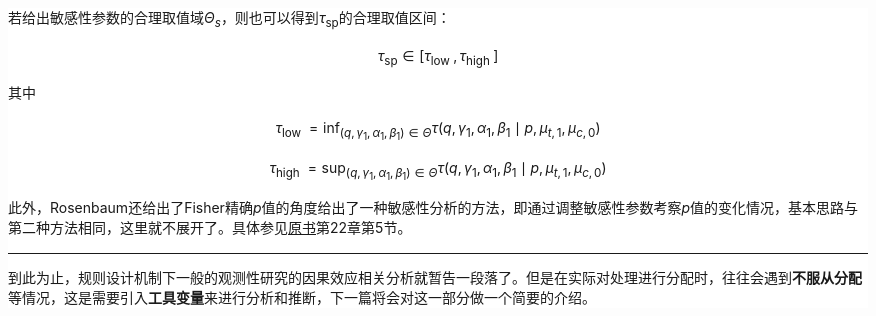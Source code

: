 若给出敏感性参数的合理取值域$\Theta_s$，则也可以得到$\tau_{\mathrm{sp}}$的合理取值区间：

$$
\tau_{\mathrm{sp}} \in \left[\tau_{\text {low }},\tau_{\text {high }}\right]
$$

其中

$$
\tau_{\text {low }}=\inf _{\left(q, \gamma_{1}, \alpha_{1}, \beta_{1}\right) \in \Theta} \tau\left(q, \gamma_{1}, \alpha_{1}, \beta_{1} \mid p, \mu_{t, 1}, \mu_{c, 0}\right)
$$

$$
\tau_{\text {high }}=\sup _{\left(q, \gamma_{1}, \alpha_{1}, \beta_{1}\right) \in \Theta} \tau\left(q, \gamma_{1}, \alpha_{1}, \beta_{1} \mid p, \mu_{t, 1}, \mu_{c, 0}\right)
$$

此外，Rosenbaum还给出了Fisher精确$p$值的角度给出了一种敏感性分析的方法，即通过调整敏感性参数考察$p$值的变化情况，基本思路与第二种方法相同，这里就不展开了。具体参见[原书](https://www.cambridge.org/core/books/causal-inference-for-statistics-social-and-biomedical-sciences/71126BE90C58F1A431FE9B2DD07938AB?__cf_chl_jschl_tk__=746086eb3490e7437f5ebab71b6c6957e795f99f-1612097489-0-AfroHnta6T5V6kHnhxxA8L_YEzUd8tItBEWz83kcnei_YGQefes6VeZIYpUZ3H1es_S3mFhChABW6cTXw-pb5V5zYMoK-bio1BfV_9pLs7_AvLXJT87H0_E_fm68HmUmn_9Im_NkZR_DDlohej5RtIEry_eP9CLu1QgyHjrizSBFZtxWtV7jJ0i3MjV1Bp7keYOGhuQfHoFrauhbSPkg25FrgFXpmfpcza1NFvUa1bdjvEFZVUW4A4aFL1L0FfQzaR0P6PxnyNMh0keANZHzp-Sh2LKPJ6B2K6KSeN5YhLQydhu9cgr-m-z0eM23rckQFZaR0vFZ0Ll90po2KF8tv-mW6JCijuQ-39vCbmXlKbKN3ZJLmh-AB0urPKzNFeoyrWlz9Sl0j69N_sOlU515T_6ANAHTHhxsLJey7KQF9LdhBSbho_STVJPT-UXyRnE6bKd-57rlqpaSf5XB_TlV9-hGQIMB8FueXiIrtYRP5iW6C1vA-445R_GPTaY6AJTNXQ)第22章第5节。

---

到此为止，规则设计机制下一般的观测性研究的因果效应相关分析就暂告一段落了。但是在实际对处理进行分配时，往往会遇到**不服从分配**等情况，这是需要引入**工具变量**来进行分析和推断，下一篇将会对这一部分做一个简要的介绍。